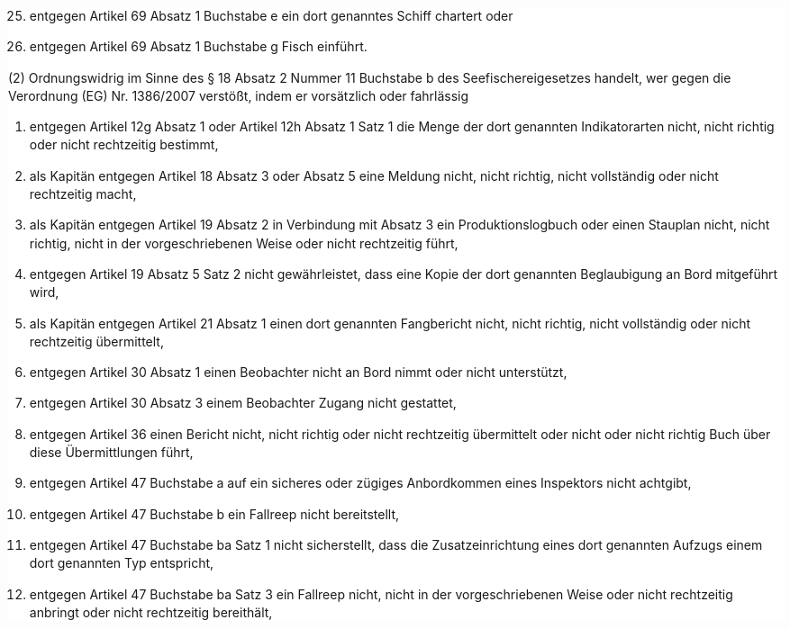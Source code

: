 
25. entgegen Artikel 69 Absatz 1 Buchstabe e ein dort genanntes Schiff
    chartert oder


26. entgegen Artikel 69 Absatz 1 Buchstabe g Fisch einführt.




(2) Ordnungswidrig im Sinne des § 18 Absatz 2 Nummer 11 Buchstabe b
des Seefischereigesetzes handelt, wer gegen die Verordnung (EG) Nr.
1386/2007 verstößt, indem er vorsätzlich oder fahrlässig

1.  entgegen Artikel 12g Absatz 1 oder Artikel 12h Absatz 1 Satz 1 die
    Menge der dort genannten Indikatorarten nicht, nicht richtig oder
    nicht rechtzeitig bestimmt,


2.  als Kapitän entgegen Artikel 18 Absatz 3 oder Absatz 5 eine Meldung
    nicht, nicht richtig, nicht vollständig oder nicht rechtzeitig macht,


3.  als Kapitän entgegen Artikel 19 Absatz 2 in Verbindung mit Absatz 3
    ein Produktionslogbuch oder einen Stauplan nicht, nicht richtig, nicht
    in der vorgeschriebenen Weise oder nicht rechtzeitig führt,


4.  entgegen Artikel 19 Absatz 5 Satz 2 nicht gewährleistet, dass eine
    Kopie der dort genannten Beglaubigung an Bord mitgeführt wird,


5.  als Kapitän entgegen Artikel 21 Absatz 1 einen dort genannten
    Fangbericht nicht, nicht richtig, nicht vollständig oder nicht
    rechtzeitig übermittelt,


6.  entgegen Artikel 30 Absatz 1 einen Beobachter nicht an Bord nimmt oder
    nicht unterstützt,


7.  entgegen Artikel 30 Absatz 3 einem Beobachter Zugang nicht gestattet,


8.  entgegen Artikel 36 einen Bericht nicht, nicht richtig oder nicht
    rechtzeitig übermittelt oder nicht oder nicht richtig Buch über diese
    Übermittlungen führt,


9.  entgegen Artikel 47 Buchstabe a auf ein sicheres oder zügiges
    Anbordkommen eines Inspektors nicht achtgibt,


10. entgegen Artikel 47 Buchstabe b ein Fallreep nicht bereitstellt,


11. entgegen Artikel 47 Buchstabe ba Satz 1 nicht sicherstellt, dass die
    Zusatzeinrichtung eines dort genannten Aufzugs einem dort genannten
    Typ entspricht,


12. entgegen Artikel 47 Buchstabe ba Satz 3 ein Fallreep nicht, nicht in
    der vorgeschriebenen Weise oder nicht rechtzeitig anbringt oder nicht
    rechtzeitig bereithält,
